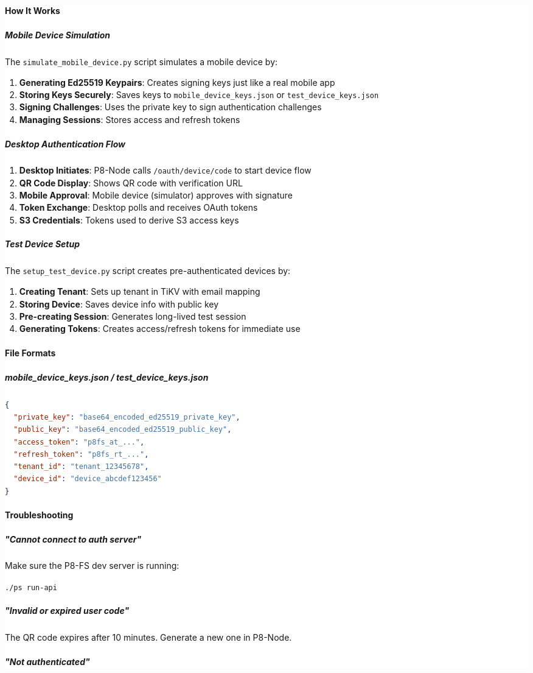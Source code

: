 #### How It Works

##### Mobile Device Simulation

The `simulate_mobile_device.py` script simulates a mobile device by:

1. **Generating Ed25519 Keypairs**: Creates signing keys just like a real mobile app
2. **Storing Keys Securely**: Saves keys to `mobile_device_keys.json` or `test_device_keys.json`
3. **Signing Challenges**: Uses the private key to sign authentication challenges
4. **Managing Sessions**: Stores access and refresh tokens

##### Desktop Authentication Flow

1. **Desktop Initiates**: P8-Node calls `/oauth/device/code` to start device flow
2. **QR Code Display**: Shows QR code with verification URL
3. **Mobile Approval**: Mobile device (simulator) approves with signature
4. **Token Exchange**: Desktop polls and receives OAuth tokens
5. **S3 Credentials**: Tokens used to derive S3 access keys

##### Test Device Setup

The `setup_test_device.py` script creates pre-authenticated devices by:

1. **Creating Tenant**: Sets up tenant in TiKV with email mapping
2. **Storing Device**: Saves device info with public key
3. **Pre-creating Session**: Generates long-lived test session
4. **Generating Tokens**: Creates access/refresh tokens for immediate use

#### File Formats

##### mobile_device_keys.json / test_device_keys.json

```json
{
  "private_key": "base64_encoded_ed25519_private_key",
  "public_key": "base64_encoded_ed25519_public_key",
  "access_token": "p8fs_at_...",
  "refresh_token": "p8fs_rt_...",
  "tenant_id": "tenant_12345678",
  "device_id": "device_abcdef123456"
}
```

#### Troubleshooting

##### "Cannot connect to auth server"

Make sure the P8-FS dev server is running:
```bash
./ps run-api
```

##### "Invalid or expired user code"

The QR code expires after 10 minutes. Generate a new one in P8-Node.

##### "Not authenticated"
